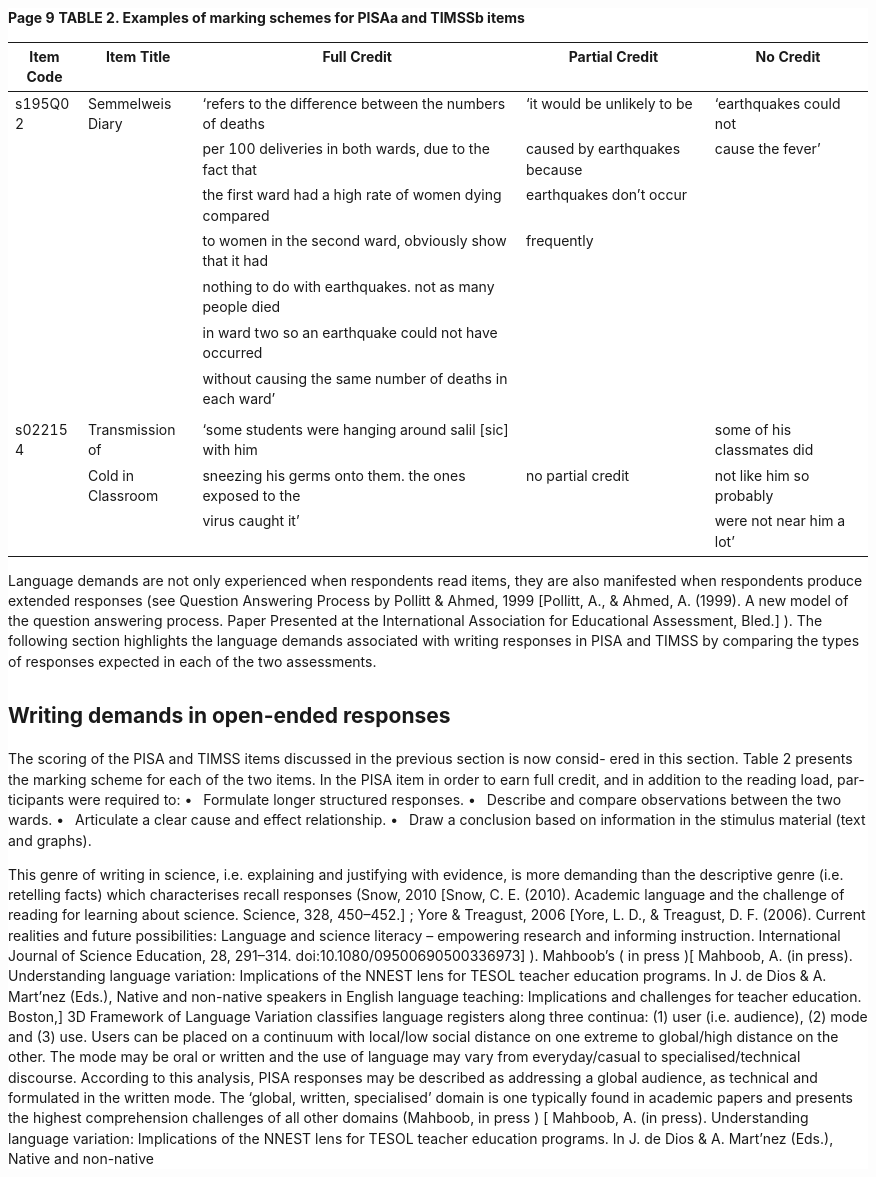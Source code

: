**Page 9**
**TABLE 2. Examples of marking schemes for PISAa and TIMSSb items**

| Item Code | Item Title       | Full Credit                                            | Partial Credit                  | No Credit                |
|-----------|------------------|--------------------------------------------------------|---------------------------------|--------------------------|
| s195Q02   | Semmelweis Diary | ‘refers to the difference between the numbers of deaths| ‘it would be unlikely to be     | ‘earthquakes could not   | 
|           |                  | per 100 deliveries in both wards, due to the fact that | caused by earthquakes because   | cause the fever’         |
|           |                  | the first ward had a high rate of women dying compared | earthquakes don’t occur         |                          |
|           |                  | to women in the second ward, obviously show that it had| frequently                      |                          |
|           |                  | nothing to do with earthquakes. not as many people died|                                 |                          |
|           |                  | in ward two so an earthquake could not have occurred   |                                 |                          |
|           |                  | without causing the same number of deaths in each ward’|                                 |                          | 
|           |                  |                                                        |                                 |                          | 
| s022154   | Transmission of  | ‘some students were hanging around salil [sic] with him|                                 |some of his classmates did| 
|           | Cold in Classroom| sneezing his germs onto them. the ones exposed to the  | no partial credit               |not like him so probably  | 
|           |                  | virus caught it’                                       |                                 |were not near him a lot’  | 

Language demands are not only experienced when respondents read items, they are also manifested when respondents produce extended responses (see Question Answering Process by Pollitt & Ahmed, 1999 [Pollitt, A., & Ahmed, A. (1999). A new model of the question answering process. Paper Presented at the International Association for Educational Assessment, Bled.] ). The following section highlights the language demands associated with writing responses in PISA and TIMSS by comparing the types of responses expected in each of the two assessments. 
## Writing demands in open-ended responses 
The scoring of the PISA and TIMSS items discussed in the previous section is now consid- ered in this section. Table 2 presents the marking scheme for each of the two items. In the PISA item in order to earn full credit, and in addition to the reading load, par- ticipants were required to: 
•  Formulate longer structured responses. 
•  Describe and compare observations between the two wards. 
•  Articulate a clear cause and effect relationship. 
•  Draw a conclusion based on information in the stimulus material (text and graphs). 

This genre of writing in science, i.e. explaining and justifying with evidence, is more ­demanding than the descriptive genre (i.e. retelling facts) which characterises recall responses (Snow, 2010 [Snow, C. E. (2010). Academic language and the challenge of reading for learning about science. Science, 328, 450–452.] ; Yore & Treagust, 2006 [Yore, L. D., & Treagust, D. F. (2006). Current realities and future possibilities: Language and science 
literacy – empowering research and informing instruction. International Journal of Science Education, 28, 291–314. doi:10.1080/09500690500336973] ). Mahboob’s ( in press )[ Mahboob, A. (in press). Understanding language variation: Implications of the NNEST lens for TESOL teacher education programs. In J. de Dios & A. Mart’nez (Eds.), Native and non-native speakers in English language teaching: Implications and challenges for teacher education. Boston,] 3D Framework of Language Variation classifies language registers along three continua: (1) user (i.e. audience), (2) mode and (3) use. Users can be placed on a continuum with local/low social distance on one extreme to global/high distance on the other. The mode may be oral or written and the use of language may vary from everyday/casual to specialised/technical discourse. According to this analysis, PISA responses may be described as addressing a global audience, as technical and formulated in the written mode. The ‘global, written, specialised’ domain is one typically found in academic papers and presents the highest comprehension challenges of all other domains (Mahboob, in press ) [ Mahboob, A. (in press). Understanding language variation: Implications of the NNEST lens for TESOL teacher education programs. In J. de Dios & A. Mart’nez (Eds.), Native and non-native 